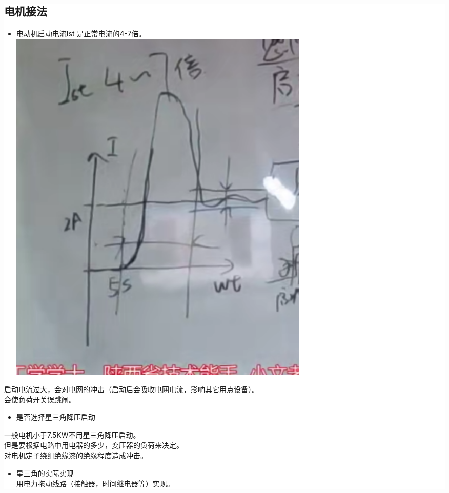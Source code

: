 ## 电机接法
- 电动机启动电流Ist 是正常电流的4-7倍。  
![image](images/IMG_20220512_202513.png)

启动电流过大，会对电网的冲击（启动后会吸收电网电流，影响其它用点设备）。  
会使负荷开关误跳闸。 

- 是否选择星三角降压启动

一般电机小于7.5KW不用星三角降压启动。  
但是要根据电路中用电器的多少，变压器的负荷来决定。  
对电机定子绕组绝缘漆的绝缘程度造成冲击。

- 星三角的实际实现  
用电力拖动线路（接触器，时间继电器等）实现。